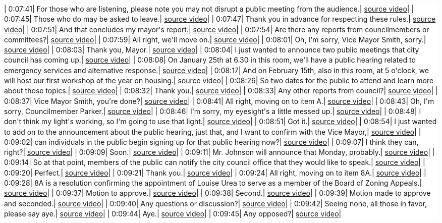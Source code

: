 | 0:07:41| For those who are listening, please note you may not disrupt a public meeting from the audience.| [source video](https://archive.org/details/city-council-r-265-240109?start=461)|
| 0:07:45| Those who do may be asked to leave.| [source video](https://archive.org/details/city-council-r-265-240109?start=465)|
| 0:07:47| Thank you in advance for respecting these rules.| [source video](https://archive.org/details/city-council-r-265-240109?start=467)|
| 0:07:51| And that concludes my mayor's report.| [source video](https://archive.org/details/city-council-r-265-240109?start=471)|
| 0:07:54| Are there any reports from councilmembers or committees?| [source video](https://archive.org/details/city-council-r-265-240109?start=474)|
| 0:07:59| All right, we'll move on.| [source video](https://archive.org/details/city-council-r-265-240109?start=479)|
| 0:08:01| Oh, I'm sorry, Vice Mayor Smith, sorry.| [source video](https://archive.org/details/city-council-r-265-240109?start=481)|
| 0:08:03| Thank you, Mayor.| [source video](https://archive.org/details/city-council-r-265-240109?start=483)|
| 0:08:04| I just wanted to announce two public meetings that city council has coming up.| [source video](https://archive.org/details/city-council-r-265-240109?start=484)|
| 0:08:08| On January 25th at 6.30 in this room, we'll have a public hearing related to emergency services and alternative response.| [source video](https://archive.org/details/city-council-r-265-240109?start=488)|
| 0:08:17| And on February 15th, also in this room, at 5 o'clock, we will host our first workshop of the year on housing.| [source video](https://archive.org/details/city-council-r-265-240109?start=497)|
| 0:08:26| So two dates for the public to attend and learn more about those topics.| [source video](https://archive.org/details/city-council-r-265-240109?start=506)|
| 0:08:32| Thank you.| [source video](https://archive.org/details/city-council-r-265-240109?start=512)|
| 0:08:33| Any other reports from council?| [source video](https://archive.org/details/city-council-r-265-240109?start=513)|
| 0:08:37| Vice Mayor Smith, you're done?| [source video](https://archive.org/details/city-council-r-265-240109?start=517)|
| 0:08:41| All right, moving on to item A.| [source video](https://archive.org/details/city-council-r-265-240109?start=521)|
| 0:08:43| Oh, I'm sorry, Councilmember Parker.| [source video](https://archive.org/details/city-council-r-265-240109?start=523)|
| 0:08:46| I'm sorry, my eyesight's a little messed up.| [source video](https://archive.org/details/city-council-r-265-240109?start=526)|
| 0:08:48| I don't think my light's working, so I'm going to use that light.| [source video](https://archive.org/details/city-council-r-265-240109?start=528)|
| 0:08:51| Got it.| [source video](https://archive.org/details/city-council-r-265-240109?start=531)|
| 0:08:54| I just wanted to add on to the announcement about the public hearing, just that, and I want to confirm with the Vice Mayor,| [source video](https://archive.org/details/city-council-r-265-240109?start=534)|
| 0:09:02| can individuals in the public begin signing up for that public hearing now?| [source video](https://archive.org/details/city-council-r-265-240109?start=542)|
| 0:09:07| I think they can, right?| [source video](https://archive.org/details/city-council-r-265-240109?start=547)|
| 0:09:09| Soon.| [source video](https://archive.org/details/city-council-r-265-240109?start=549)|
| 0:09:11| Mr. Johnson will announce that Monday, probably.| [source video](https://archive.org/details/city-council-r-265-240109?start=551)|
| 0:09:14| So at that point, members of the public can notify the city council office that they would like to speak.| [source video](https://archive.org/details/city-council-r-265-240109?start=554)|
| 0:09:20| Perfect.| [source video](https://archive.org/details/city-council-r-265-240109?start=560)|
| 0:09:21| Thank you.| [source video](https://archive.org/details/city-council-r-265-240109?start=561)|
| 0:09:24| All right, moving on to item 8A.| [source video](https://archive.org/details/city-council-r-265-240109?start=564)|
| 0:09:28| 8A is a resolution confirming the appointment of Louise Urea to serve as a member of the Board of Zoning Appeals.| [source video](https://archive.org/details/city-council-r-265-240109?start=568)|
| 0:09:37| Motion to approve.| [source video](https://archive.org/details/city-council-r-265-240109?start=577)|
| 0:09:38| Second.| [source video](https://archive.org/details/city-council-r-265-240109?start=578)|
| 0:09:39| Motion made to approve and seconded.| [source video](https://archive.org/details/city-council-r-265-240109?start=579)|
| 0:09:40| Any questions or discussion?| [source video](https://archive.org/details/city-council-r-265-240109?start=580)|
| 0:09:42| Seeing none, all those in favor, please say aye.| [source video](https://archive.org/details/city-council-r-265-240109?start=582)|
| 0:09:44| Aye.| [source video](https://archive.org/details/city-council-r-265-240109?start=584)|
| 0:09:45| Any opposed?| [source video](https://archive.org/details/city-council-r-265-240109?start=585)|